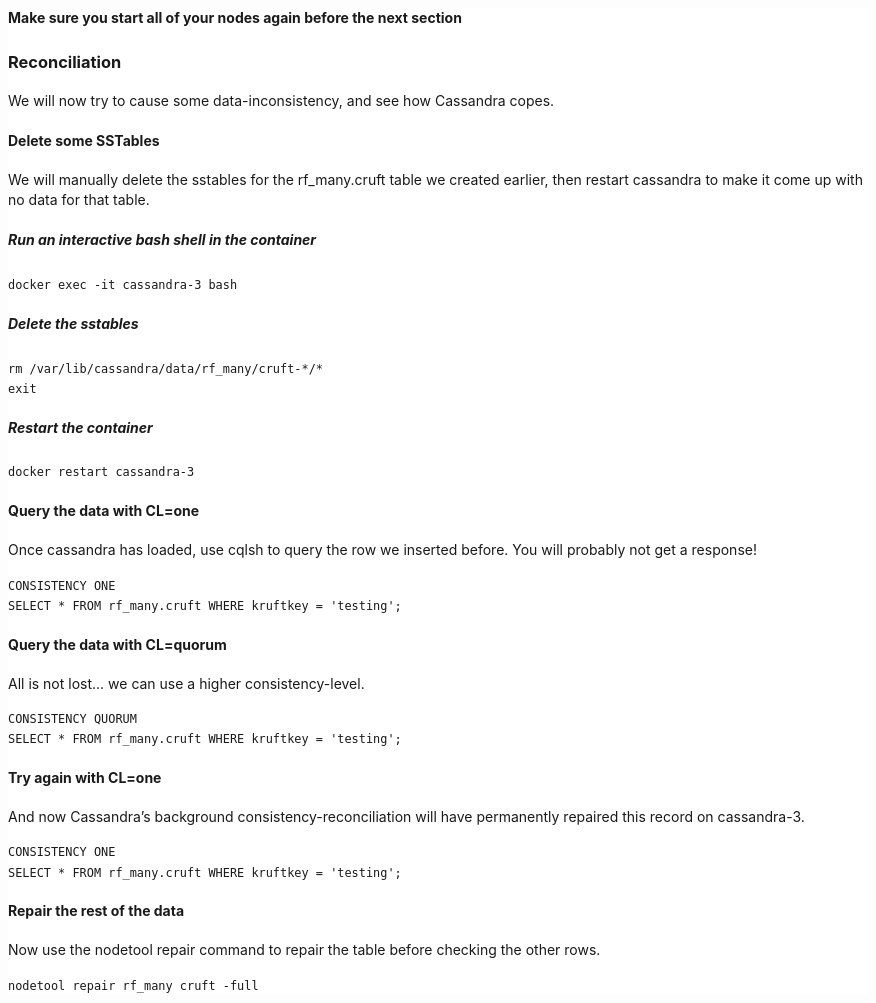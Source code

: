 __Make sure you start all of your nodes again before the next section__


### Reconciliation
We will now try to cause some data-inconsistency, and see how Cassandra copes.


#### Delete some SSTables
We will manually delete the sstables for the rf_many.cruft table we created earlier, then restart cassandra to make it come up with no data for that table.

##### Run an interactive bash shell in the container
```
docker exec -it cassandra-3 bash
```

##### Delete the sstables
```
rm /var/lib/cassandra/data/rf_many/cruft-*/*
exit
```

##### Restart the container
```
docker restart cassandra-3
```


#### Query the data with CL=one
Once cassandra has loaded, use cqlsh to query the row we inserted before. You will probably not get a response!
```
CONSISTENCY ONE
SELECT * FROM rf_many.cruft WHERE kruftkey = 'testing';
```


#### Query the data with CL=quorum
All is not lost... we can use a higher consistency-level.
```
CONSISTENCY QUORUM
SELECT * FROM rf_many.cruft WHERE kruftkey = 'testing';
```


#### Try again with CL=one
And now Cassandra’s background consistency-reconciliation will have permanently repaired this record on cassandra-3.
```
CONSISTENCY ONE
SELECT * FROM rf_many.cruft WHERE kruftkey = 'testing';
```


#### Repair the rest of the data
Now use the nodetool repair command to repair the table before checking the other rows.
```
nodetool repair rf_many cruft -full
```
